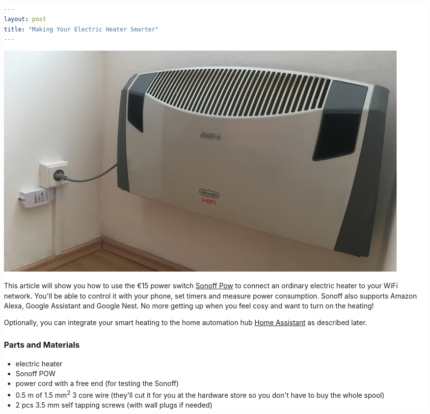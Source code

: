 ```yaml
---
layout: post
title: "Making Your Electric Heater Smarter"
---
```


![smart heating](/assets/heating/heating_finished.png)

This article will show you how to use the €15 power switch [Sonoff Pow](https://www.itead.cc/sonoff-pow-r2.html) to connect an ordinary electric heater to your WiFi network. You'll be able to control it with your phone, set timers and measure power consumption. Sonoff also supports Amazon Alexa, Google Assistant and Google Nest. No more getting up when you feel cosy and want to turn on the heating!

Optionally, you can integrate your smart heating to the home automation hub [Home Assistant](https://www.home-assistant.io/) as described later.

### Parts and Materials

- electric heater
- Sonoff POW <a href="https://www.itead.cc/sonoff-pow-r2.html" target="_blank"><i class="fa fa-shopping-cart"></i></a>
- power cord with a free end (for testing the Sonoff) <a href="http://s.click.aliexpress.com/e/iyEbSzS" target="_blank"><i class="fa fa-shopping-cart"></i></a>
- 0.5 m of 1.5 mm<sup>2</sup> 3 core wire (they'll cut it for you at the hardware store so you don't have to buy the whole spool) <a href="http://s.click.aliexpress.com/e/KlWNjKY" target="_blank"><i class="fa fa-shopping-cart"></i></a>
- 2 pcs 3.5 mm self tapping screws (with wall plugs if needed) <a href="http://s.click.aliexpress.com/e/Ub30HNA" target="_blank"><i class="fa fa-shopping-cart"></i></a>
